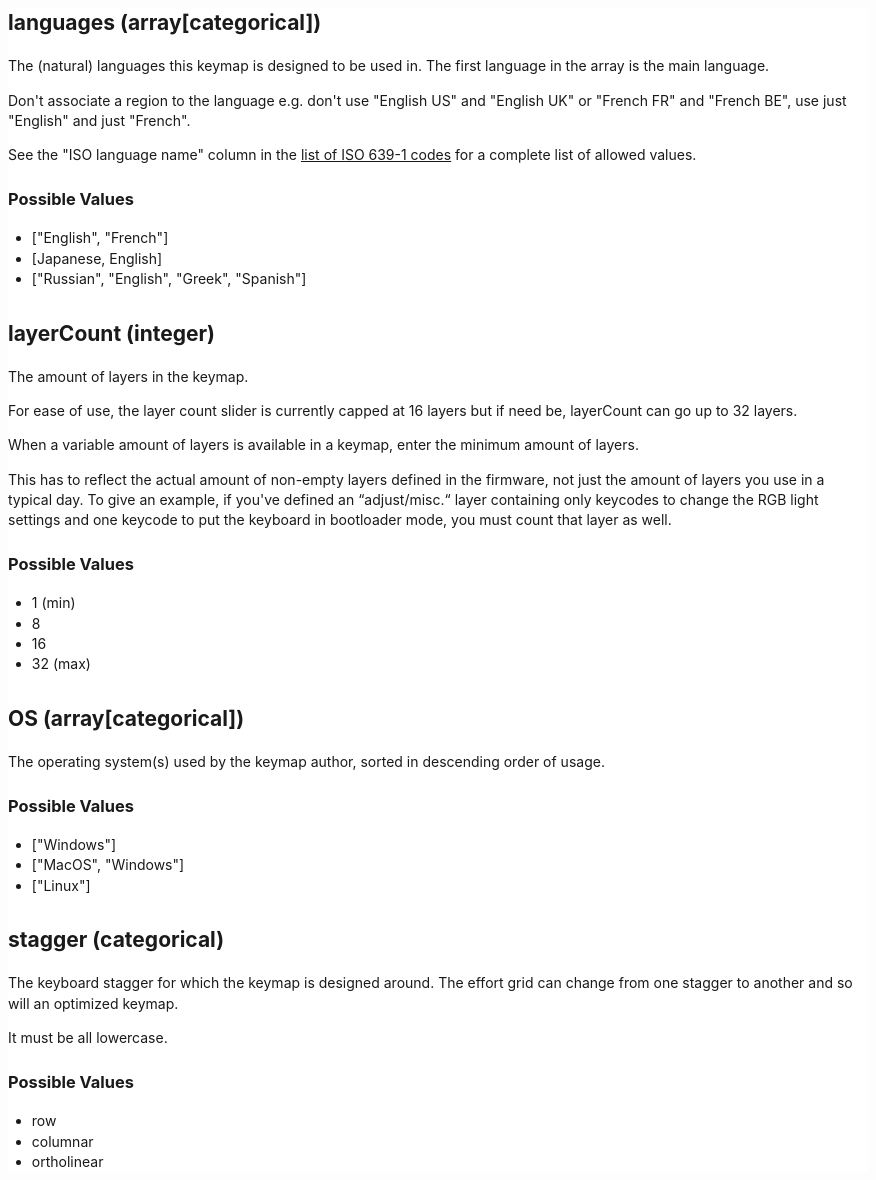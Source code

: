 ## languages (array[categorical])
The (natural) languages this keymap is designed to be used in. The first language in the array is the main language.

Don't associate a region to the language e.g. don't use "English US" and "English UK" or "French FR" and "French BE", use just "English" and just "French". 

See the "ISO language name" column in the [list of ISO 639-1 codes](https://en.wikipedia.org/wiki/List_of_ISO_639-1_codes) for a complete list of allowed values.

### Possible Values
- ["English", "French"]
- [Japanese, English]
- ["Russian", "English", "Greek", "Spanish"]

## layerCount (integer)
The amount of layers in the keymap.

For ease of use, the layer count slider is currently capped at 16 layers but if need be, layerCount can go up to 32 layers.

When a variable amount of layers is available in a keymap, enter the minimum amount of layers.

This has to reflect the actual amount of non-empty layers defined in the firmware, not just the amount of layers you use in a typical day. To give an example, if you've defined an “adjust/misc.“ layer containing only keycodes to change the RGB light settings and one keycode to put the keyboard in bootloader mode, you must count that layer as well.

### Possible Values
- 1 (min)
- 8
- 16
- 32 (max)

## OS (array[categorical])
The operating system(s) used by the keymap author, sorted in descending order of usage.

### Possible Values
- ["Windows"]
- ["MacOS", "Windows"]
- ["Linux"]

## stagger (categorical)
The keyboard stagger for which the keymap is designed around. The effort grid can change from one stagger to another and so will an optimized keymap.

It must be all lowercase.

### Possible Values
- row
- columnar
- ortholinear
